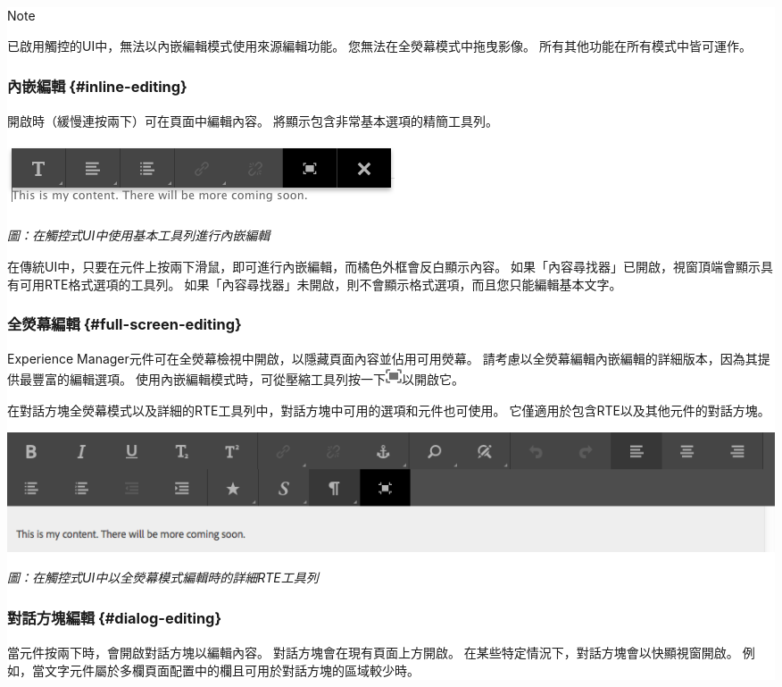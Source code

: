 >[!NOTE]
>
>已啟用觸控的UI中，無法以內嵌編輯模式使用來源編輯功能。 您無法在全熒幕模式中拖曳影像。 所有其他功能在所有模式中皆可運作。

### 內嵌編輯 {#inline-editing}

開啟時（緩慢連按兩下）可在頁面中編輯內容。 將顯示包含非常基本選項的精簡工具列。

![在觸控式UI中使用基本工具列進行內嵌編輯](assets/chlimage_1-36.png)

*圖：在觸控式UI中使用基本工具列進行內嵌編輯*

在傳統UI中，只要在元件上按兩下滑鼠，即可進行內嵌編輯，而橘色外框會反白顯示內容。 如果「內容尋找器」已開啟，視窗頂端會顯示具有可用RTE格式選項的工具列。 如果「內容尋找器」未開啟，則不會顯示格式選項，而且您只能編輯基本文字。

### 全熒幕編輯 {#full-screen-editing}

Experience Manager元件可在全熒幕檢視中開啟，以隱藏頁面內容並佔用可用熒幕。 請考慮以全熒幕編輯內嵌編輯的詳細版本，因為其提供最豐富的編輯選項。 使用內嵌編輯模式時，可從壓縮工具列按一下![rte_fullscreen](assets/rte_fullscreen.png)以開啟它。

在對話方塊全熒幕模式以及詳細的RTE工具列中，對話方塊中可用的選項和元件也可使用。 它僅適用於包含RTE以及其他元件的對話方塊。

![在觸控式UI中以全熒幕模式編輯時詳細的RTE工具列](assets/chlimage_1-37.png)

*圖：在觸控式UI中以全熒幕模式編輯時的詳細RTE工具列*

### 對話方塊編輯 {#dialog-editing}

當元件按兩下時，會開啟對話方塊以編輯內容。 對話方塊會在現有頁面上方開啟。 在某些特定情況下，對話方塊會以快顯視窗開啟。 例如，當文字元件屬於多欄頁面配置中的欄且可用於對話方塊的區域較少時。

